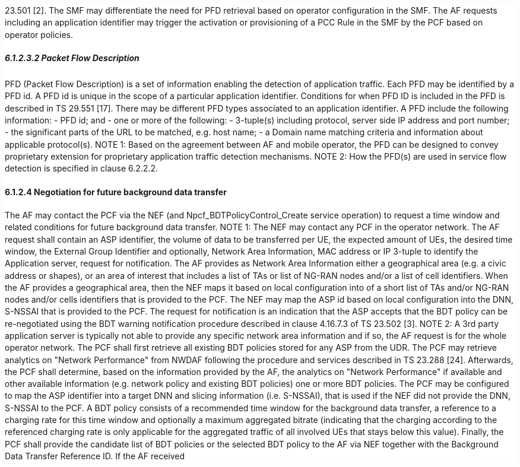 23.501 [2]. The SMF may differentiate the need for PFD retrieval based on
operator configuration in the SMF.
The AF requests including an application identifier may trigger the activation
or provisioning of a PCC Rule in the SMF by the PCF based on operator
policies.
##### 6.1.2.3.2 Packet Flow Description
PFD (Packet Flow Description) is a set of information enabling the detection
of application traffic.
Each PFD may be identified by a PFD id. A PFD id is unique in the scope of a
particular application identifier. Conditions for when PFD ID is included in
the PFD is described in TS 29.551 [17]. There may be different PFD types
associated to an application identifier.
A PFD include the following information:
\- PFD id; and
\- one or more of the following:
\- 3-tuple(s) including protocol, server side IP address and port number;
\- the significant parts of the URL to be matched, e.g. host name;
\- a Domain name matching criteria and information about applicable
protocol(s).
NOTE 1: Based on the agreement between AF and mobile operator, the PFD can be
designed to convey proprietary extension for proprietary application traffic
detection mechanisms.
NOTE 2: How the PFD(s) are used in service flow detection is specified in
clause 6.2.2.2.
#### 6.1.2.4 Negotiation for future background data transfer
The AF may contact the PCF via the NEF (and Npcf_BDTPolicyControl_Create
service operation) to request a time window and related conditions for future
background data transfer.
NOTE 1: The NEF may contact any PCF in the operator network.
The AF request shall contain an ASP identifier, the volume of data to be
transferred per UE, the expected amount of UEs, the desired time window, the
External Group Identifier and optionally, Network Area Information, MAC
address or IP 3-tuple to identify the Application server, request for
notification. The AF provides as Network Area Information either a
geographical area (e.g. a civic address or shapes), or an area of interest
that includes a list of TAs or list of NG-RAN nodes and/or a list of cell
identifiers. When the AF provides a geographical area, then the NEF maps it
based on local configuration into of a short list of TAs and/or NG-RAN nodes
and/or cells identifiers that is provided to the PCF. The NEF may map the ASP
id based on local configuration into the DNN, S-NSSAI that is provided to the
PCF. The request for notification is an indication that the ASP accepts that
the BDT policy can be re-negotiated using the BDT warning notification
procedure described in clause 4.16.7.3 of TS 23.502 [3].
NOTE 2: A 3rd party application server is typically not able to provide any
specific network area information and if so, the AF request is for the whole
operator network.
The PCF shall first retrieve all existing BDT policies stored for any ASP from
the UDR. The PCF may retrieve analytics on \"Network Performance\" from NWDAF
following the procedure and services described in TS 23.288 [24]. Afterwards,
the PCF shall determine, based on the information provided by the AF, the
analytics on \"Network Performance\" if available and other available
information (e.g. network policy and existing BDT policies) one or more BDT
policies. The PCF may be configured to map the ASP identifier into a target
DNN and slicing information (i.e. S-NSSAI), that is used if the NEF did not
provide the DNN, S-NSSAI to the PCF.
A BDT policy consists of a recommended time window for the background data
transfer, a reference to a charging rate for this time window and optionally a
maximum aggregated bitrate (indicating that the charging according to the
referenced charging rate is only applicable for the aggregated traffic of all
involved UEs that stays below this value). Finally, the PCF shall provide the
candidate list of BDT policies or the selected BDT policy to the AF via NEF
together with the Background Data Transfer Reference ID. If the AF received